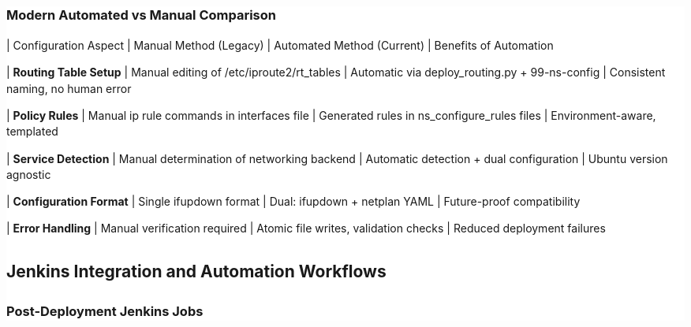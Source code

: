 ### Modern Automated vs Manual Comparison

| Configuration Aspect 
| Manual Method (Legacy) 
| Automated Method (Current) 
| Benefits of Automation 

| **Routing Table Setup** 
| Manual editing of /etc/iproute2/rt_tables 
| Automatic via deploy_routing.py + 99-ns-config 
| Consistent naming, no human error 

| **Policy Rules** 
| Manual ip rule commands in interfaces file 
| Generated rules in ns_configure_rules files 
| Environment-aware, templated 

| **Service Detection** 
| Manual determination of networking backend 
| Automatic detection + dual configuration 
| Ubuntu version agnostic 

| **Configuration Format** 
| Single ifupdown format 
| Dual: ifupdown + netplan YAML 
| Future-proof compatibility 

| **Error Handling** 
| Manual verification required 
| Atomic file writes, validation checks 
| Reduced deployment failures 

## Jenkins Integration and Automation Workflows

### Post-Deployment Jenkins Jobs
